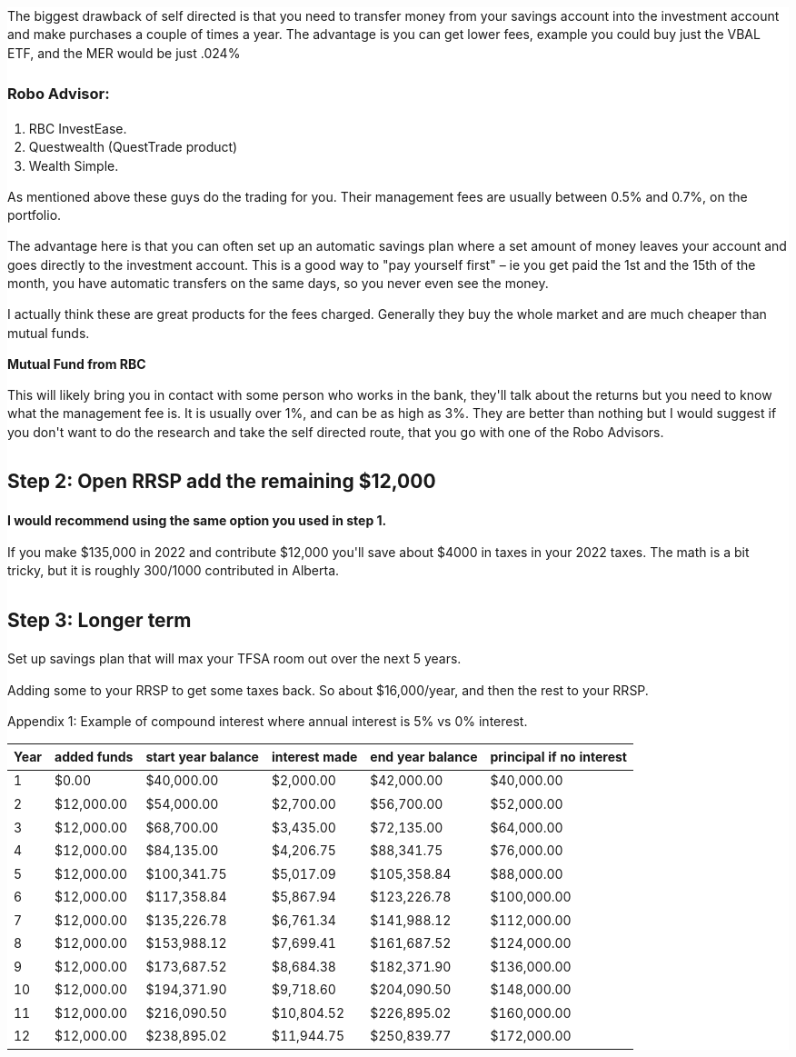 The biggest drawback of self directed is that you need to transfer money from your savings account into the investment account and make purchases a couple of times a year. The advantage is you can get lower fees, example you could buy just the VBAL ETF, and the MER would be just .024%

### Robo Advisor:

1. RBC InvestEase.
2. Questwealth (QuestTrade product)
3. Wealth Simple.

As mentioned above these guys do the trading for you. Their management fees are usually between 0.5% and 0.7%, on the portfolio.

The advantage here is that you can often set up an automatic savings plan where a set amount of money leaves your account and goes directly to the investment account. This is a good way to &quot;pay yourself first&quot; – ie you get paid the 1st and the 15th of the month, you have automatic transfers on the same days, so you never even see the money.

I actually think these are great products for the fees charged. Generally they buy the whole market and are much cheaper than mutual funds.

**Mutual Fund from RBC**

This will likely bring you in contact with some person who works in the bank, they&#39;ll talk about the returns but you need to know what the management fee is. It is usually over 1%, and can be as high as 3%. They are better than nothing but I would suggest if you don&#39;t want to do the research and take the self directed route, that you go with one of the Robo Advisors.

## Step 2: Open RRSP add the remaining $12,000

**I would recommend using the same option you used in step 1.**

If you make $135,000 in 2022 and contribute $12,000 you&#39;ll save about $4000 in taxes in your 2022 taxes. The math is a bit tricky, but it is roughly $300/$1000 contributed in Alberta.

## Step 3: Longer term

Set up savings plan that will max your TFSA room out over the next 5 years.

Adding some to your RRSP to get some taxes back. So about $16,000/year, and then the rest to your RRSP.

Appendix 1: Example of compound interest where annual interest is 5% vs 0% interest.

| Year | added funds | start year balance | interest made | end year balance | principal if no interest |
| --- | --- | --- | --- | --- | --- |
| 1 | $0.00 | $40,000.00 | $2,000.00 | $42,000.00 | $40,000.00 |
| 2 | $12,000.00 | $54,000.00 | $2,700.00 | $56,700.00 | $52,000.00 |
| 3 | $12,000.00 | $68,700.00 | $3,435.00 | $72,135.00 | $64,000.00 |
| 4 | $12,000.00 | $84,135.00 | $4,206.75 | $88,341.75 | $76,000.00 |
| 5 | $12,000.00 | $100,341.75 | $5,017.09 | $105,358.84 | $88,000.00 |
| 6 | $12,000.00 | $117,358.84 | $5,867.94 | $123,226.78 | $100,000.00 |
| 7 | $12,000.00 | $135,226.78 | $6,761.34 | $141,988.12 | $112,000.00 |
| 8 | $12,000.00 | $153,988.12 | $7,699.41 | $161,687.52 | $124,000.00 |
| 9 | $12,000.00 | $173,687.52 | $8,684.38 | $182,371.90 | $136,000.00 |
| 10 | $12,000.00 | $194,371.90 | $9,718.60 | $204,090.50 | $148,000.00 |
| 11 | $12,000.00 | $216,090.50 | $10,804.52 | $226,895.02 | $160,000.00 |
| 12 | $12,000.00 | $238,895.02 | $11,944.75 | $250,839.77 | $172,000.00 |